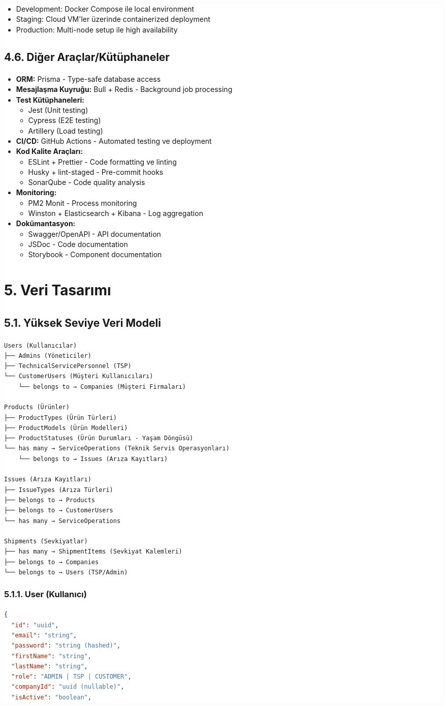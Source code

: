 - Development: Docker Compose ile local environment
- Staging: Cloud VM'ler üzerinde containerized deployment
- Production: Multi-node setup ile high availability
## 4.6. Diğer Araçlar/Kütüphaneler
- **ORM:** Prisma - Type-safe database access
- **Mesajlaşma Kuyruğu:** Bull + Redis - Background job processing
- **Test Kütüphaneleri:**
    - Jest (Unit testing)
    - Cypress (E2E testing)
    - Artillery (Load testing)
- **CI/CD:** GitHub Actions - Automated testing ve deployment
- **Kod Kalite Araçları:**
    - ESLint + Prettier - Code formatting ve linting
    - Husky + lint-staged - Pre-commit hooks
    - SonarQube - Code quality analysis
- **Monitoring:**
    - PM2 Monit - Process monitoring
    - Winston + Elasticsearch + Kibana - Log aggregation
- **Dokümantasyon:**
    - Swagger/OpenAPI - API documentation
    - JSDoc - Code documentation
    - Storybook - Component documentation
# 5. Veri Tasarımı
## 5.1. Yüksek Seviye Veri Modeli
```
Users (Kullanıcılar)
├── Admins (Yöneticiler)
├── TechnicalServicePersonnel (TSP)
└── CustomerUsers (Müşteri Kullanıcıları)
    └── belongs to → Companies (Müşteri Firmaları)

Products (Ürünler)
├── ProductTypes (Ürün Türleri)
├── ProductModels (Ürün Modelleri)
├── ProductStatuses (Ürün Durumları - Yaşam Döngüsü)
└── has many → ServiceOperations (Teknik Servis Operasyonları)
    └── belongs to → Issues (Arıza Kayıtları)

Issues (Arıza Kayıtları)
├── IssueTypes (Arıza Türleri)
├── belongs to → Products
├── belongs to → CustomerUsers
└── has many → ServiceOperations

Shipments (Sevkiyatlar)
├── has many → ShipmentItems (Sevkiyat Kalemleri)
├── belongs to → Companies
└── belongs to → Users (TSP/Admin)
```
### 5.1.1. User (Kullanıcı)
```json
{
  "id": "uuid",
  "email": "string",
  "password": "string (hashed)",
  "firstName": "string",
  "lastName": "string",
  "role": "ADMIN | TSP | CUSTOMER",
  "companyId": "uuid (nullable)",
  "isActive": "boolean",
```